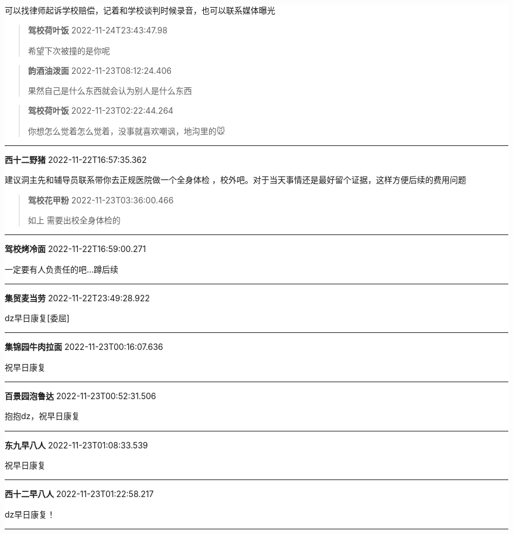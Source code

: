 可以找律师起诉学校赔偿，记着和学校谈判时候录音，也可以联系媒体曝光

> **驾校荷叶饭** 2022-11-24T23:43:47.98
> 
> 希望下次被撞的是你呢


> **韵酒油泼面** 2022-11-23T08:12:24.406
> 
> 果然自己是什么东西就会认为别人是什么东西


> **驾校荷叶饭** 2022-11-23T02:22:44.264
> 
> 你想怎么觉着怎么觉着，没事就喜欢嘲讽，地沟里的🐭


---

**西十二野猪** 2022-11-22T16:57:35.362

建议洞主先和辅导员联系带你去正规医院做一个全身体检 ，校外吧。对于当天事情还是最好留个证据，这样方便后续的费用问题

> **驾校花甲粉** 2022-11-23T03:36:00.466
> 
> 如上 需要出校全身体检的


---

**驾校烤冷面** 2022-11-22T16:59:00.271

一定要有人负责任的吧…蹲后续

---

**集贸麦当劳** 2022-11-22T23:49:28.922

dz早日康复[委屈]

---

**集锦园牛肉拉面** 2022-11-23T00:16:07.636

祝早日康复

---

**百景园泡鲁达** 2022-11-23T00:52:31.506

抱抱dz，祝早日康复

---

**东九早八人** 2022-11-23T01:08:33.539

祝早日康复

---

**西十二早八人** 2022-11-23T01:22:58.217

dz早日康复！

---